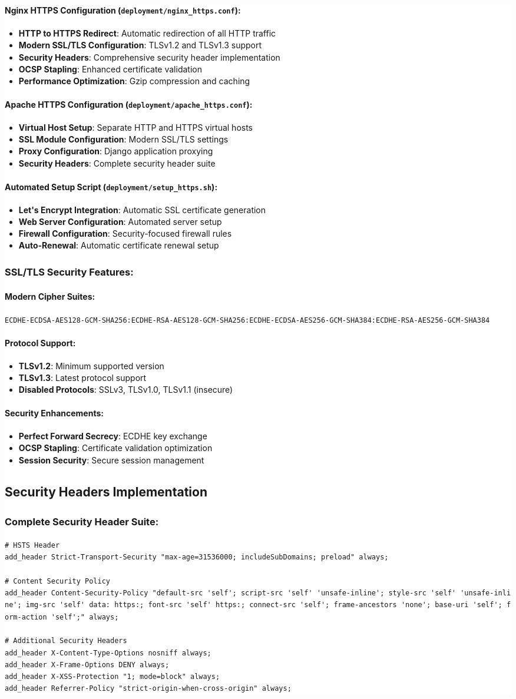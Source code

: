 #### **Nginx HTTPS Configuration** (`deployment/nginx_https.conf`):
- **HTTP to HTTPS Redirect**: Automatic redirection of all HTTP traffic
- **Modern SSL/TLS Configuration**: TLSv1.2 and TLSv1.3 support
- **Security Headers**: Comprehensive security header implementation
- **OCSP Stapling**: Enhanced certificate validation
- **Performance Optimization**: Gzip compression and caching

#### **Apache HTTPS Configuration** (`deployment/apache_https.conf`):
- **Virtual Host Setup**: Separate HTTP and HTTPS virtual hosts
- **SSL Module Configuration**: Modern SSL/TLS settings
- **Proxy Configuration**: Django application proxying
- **Security Headers**: Complete security header suite

#### **Automated Setup Script** (`deployment/setup_https.sh`):
- **Let's Encrypt Integration**: Automatic SSL certificate generation
- **Web Server Configuration**: Automated server setup
- **Firewall Configuration**: Security-focused firewall rules
- **Auto-Renewal**: Automatic certificate renewal setup

### **SSL/TLS Security Features**:

#### **Modern Cipher Suites**:
```
ECDHE-ECDSA-AES128-GCM-SHA256:ECDHE-RSA-AES128-GCM-SHA256:ECDHE-ECDSA-AES256-GCM-SHA384:ECDHE-RSA-AES256-GCM-SHA384
```

#### **Protocol Support**:
- **TLSv1.2**: Minimum supported version
- **TLSv1.3**: Latest protocol support
- **Disabled Protocols**: SSLv3, TLSv1.0, TLSv1.1 (insecure)

#### **Security Enhancements**:
- **Perfect Forward Secrecy**: ECDHE key exchange
- **OCSP Stapling**: Certificate validation optimization
- **Session Security**: Secure session management

## Security Headers Implementation

### **Complete Security Header Suite**:

```nginx
# HSTS Header
add_header Strict-Transport-Security "max-age=31536000; includeSubDomains; preload" always;

# Content Security Policy
add_header Content-Security-Policy "default-src 'self'; script-src 'self' 'unsafe-inline'; style-src 'self' 'unsafe-inline'; img-src 'self' data: https:; font-src 'self' https:; connect-src 'self'; frame-ancestors 'none'; base-uri 'self'; form-action 'self';" always;

# Additional Security Headers
add_header X-Content-Type-Options nosniff always;
add_header X-Frame-Options DENY always;
add_header X-XSS-Protection "1; mode=block" always;
add_header Referrer-Policy "strict-origin-when-cross-origin" always;
```
